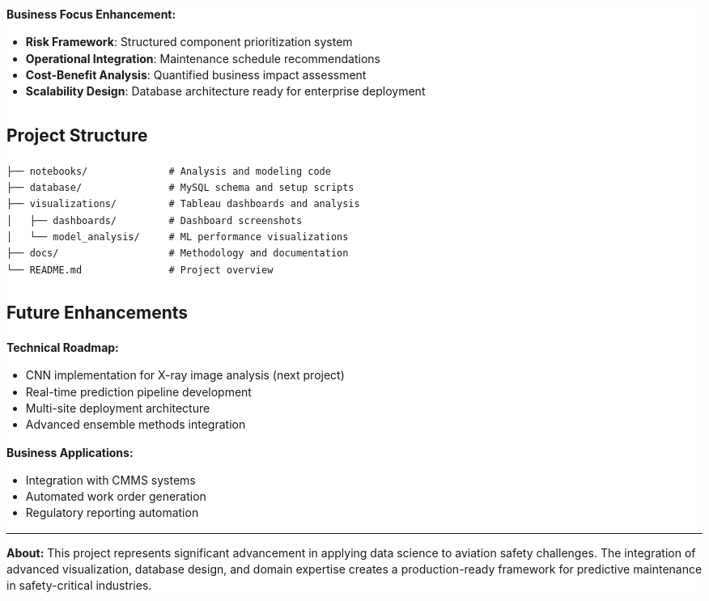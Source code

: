 **Business Focus Enhancement:**
- **Risk Framework**: Structured component prioritization system
- **Operational Integration**: Maintenance schedule recommendations
- **Cost-Benefit Analysis**: Quantified business impact assessment
- **Scalability Design**: Database architecture ready for enterprise deployment

## Project Structure

```
├── notebooks/              # Analysis and modeling code
├── database/               # MySQL schema and setup scripts  
├── visualizations/         # Tableau dashboards and analysis
│   ├── dashboards/         # Dashboard screenshots
│   └── model_analysis/     # ML performance visualizations
├── docs/                   # Methodology and documentation
└── README.md               # Project overview
```

## Future Enhancements

**Technical Roadmap:**
- CNN implementation for X-ray image analysis (next project)
- Real-time prediction pipeline development
- Multi-site deployment architecture
- Advanced ensemble methods integration

**Business Applications:**
- Integration with CMMS systems
- Automated work order generation  
- Regulatory reporting automation

---

**About:** This project represents significant advancement in applying data science to aviation safety challenges. The integration of advanced visualization, database design, and domain expertise creates a production-ready framework for predictive maintenance in safety-critical industries.
